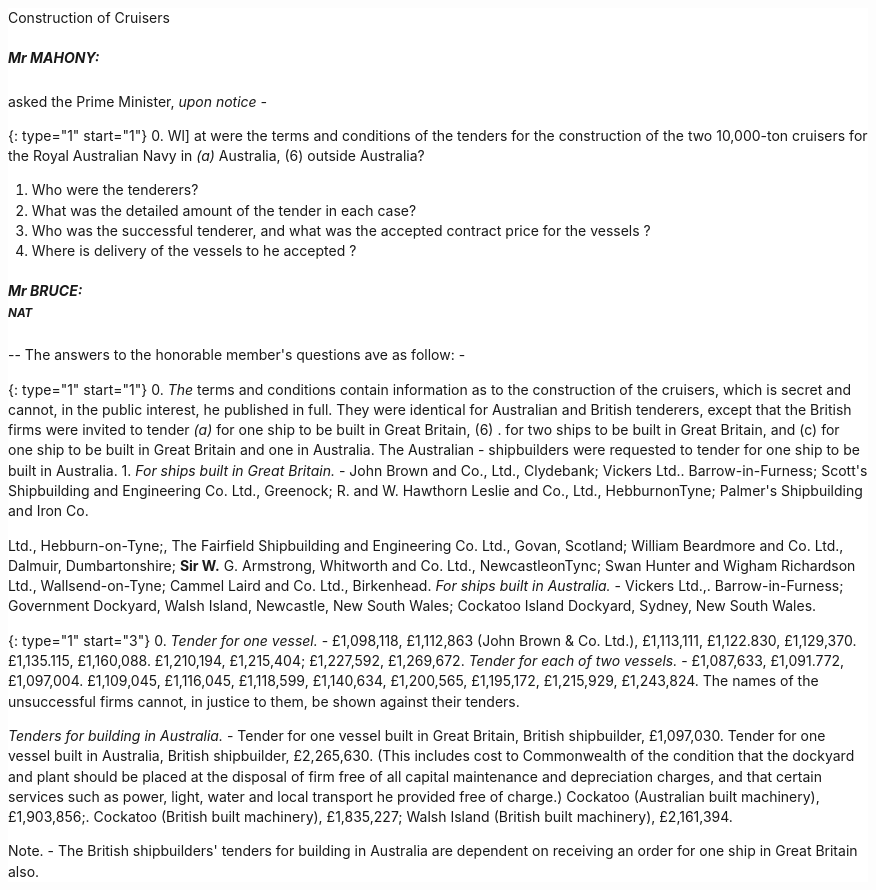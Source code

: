 Construction of Cruisers

##### Mr MAHONY:

asked the Prime Minister,  *upon notice -* 

{: type="1" start="1"}
0. Wl] at were the terms and conditions of the tenders for the construction of the two 10,000-ton cruisers for the Royal Australian Navy in  *(a)*  Australia, (6) outside Australia? 
1. Who were the tenderers? 
2. What was the detailed amount of the tender in each case? 
3. Who was the successful tenderer, and what was the accepted contract price for the vessels ? 
4. Where is delivery of the vessels to he accepted ? 

##### Mr BRUCE:<br><small class="text-muted">NAT</small>

-- The answers to the honorable member's questions ave as follow: - 

{: type="1" start="1"}
0. 
 *The* terms and conditions contain information as to the construction of the cruisers, which is secret and cannot, in the public interest, he published in full. They were identical for Australian and British tenderers, except that the British firms were invited to tender  *(a)*  for one ship to be built in Great Britain, (6) . for two ships to be built in Great Britain, and (c) for one ship to be built in Great Britain and one in Australia. The Australian - shipbuilders were requested to tender for one ship to be built in Australia. 
1. 
 *For ships built in Great Britain.* - John Brown and Co., Ltd., Clydebank; Vickers Ltd.. Barrow-in-Furness; Scott's  Shipbuilding  and Engineering Co. Ltd., Greenock; R. and W. Hawthorn Leslie and Co., Ltd., HebburnonTyne; Palmer's Shipbuilding and Iron Co. 

Ltd., Hebburn-on-Tyne;, The Fairfield Shipbuilding and Engineering Co. Ltd., Govan, Scotland; William Beardmore and Co. Ltd., Dalmuir, Dumbartonshire;  **Sir W.**  G. Armstrong, Whitworth and Co. Ltd., NewcastleonTync; Swan Hunter and Wigham Richardson Ltd., Wallsend-on-Tyne; Cammel Laird and Co. Ltd., Birkenhead.  *For ships built in Australia.*  - Vickers Ltd.,. Barrow-in-Furness; Government Dockyard, Walsh Island, Newcastle, New South Wales; Cockatoo Island Dockyard, Sydney, New South Wales. 

{: type="1" start="3"}
0. 
 *Tender for one vessel.* - £1,098,118, £1,112,863 (John Brown &amp; Co. Ltd.), £1,113,111, £1,122.830, £1,129,370. £1,135.115, £1,160,088. £1,210,194, £1,215,404; £1,227,592, £1,269,672.  *Tender for each of two vessels.*  - £1,087,633, £1,091.772, £1,097,004. £1,109,045, £1,116,045, £1,118,599, £1,140,634, £1,200,565, £1,195,172, £1,215,929, £1,243,824. The names of the unsuccessful firms cannot, in justice to them, be shown against their tenders. 


 *Tenders for building in Australia.* - Tender for one vessel built in Great Britain, British shipbuilder, £1,097,030. Tender for one vessel built in Australia, British shipbuilder, £2,265,630. (This includes cost to Commonwealth of the condition that the dockyard and plant should be placed at the disposal of firm free of all capital maintenance and depreciation charges, and that certain services such as power, light, water and local transport he provided free of charge.) Cockatoo (Australian built machinery), £1,903,856;. Cockatoo (British built machinery), £1,835,227; Walsh Island (British built machinery), £2,161,394. 

Note. - The British shipbuilders' tenders for building in Australia are dependent on receiving an order for one ship in Great Britain also. 
